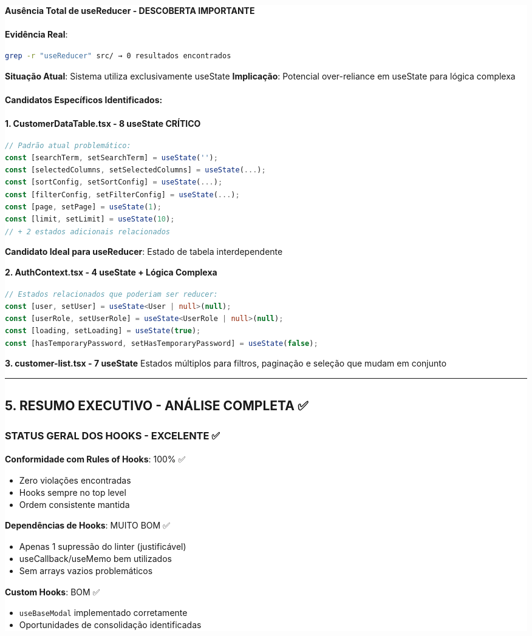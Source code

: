 #### Ausência Total de useReducer - DESCOBERTA IMPORTANTE
**Evidência Real**:
```bash
grep -r "useReducer" src/ → 0 resultados encontrados
```

**Situação Atual**: Sistema utiliza exclusivamente useState
**Implicação**: Potencial over-reliance em useState para lógica complexa

#### Candidatos Específicos Identificados:

**1. CustomerDataTable.tsx - 8 useState CRÍTICO**
```typescript
// Padrão atual problemático:
const [searchTerm, setSearchTerm] = useState('');
const [selectedColumns, setSelectedColumns] = useState(...);
const [sortConfig, setSortConfig] = useState(...);
const [filterConfig, setFilterConfig] = useState(...);
const [page, setPage] = useState(1);
const [limit, setLimit] = useState(10);
// + 2 estados adicionais relacionados
```

**Candidato Ideal para useReducer**: Estado de tabela interdependente

**2. AuthContext.tsx - 4 useState + Lógica Complexa**
```typescript
// Estados relacionados que poderiam ser reducer:
const [user, setUser] = useState<User | null>(null);
const [userRole, setUserRole] = useState<UserRole | null>(null);
const [loading, setLoading] = useState(true);
const [hasTemporaryPassword, setHasTemporaryPassword] = useState(false);
```

**3. customer-list.tsx - 7 useState**
Estados múltiplos para filtros, paginação e seleção que mudam em conjunto

---

## 5. RESUMO EXECUTIVO - ANÁLISE COMPLETA ✅

### STATUS GERAL DOS HOOKS - EXCELENTE ✅

**Conformidade com Rules of Hooks**: 100% ✅
- Zero violações encontradas
- Hooks sempre no top level
- Ordem consistente mantida

**Dependências de Hooks**: MUITO BOM ✅
- Apenas 1 supressão do linter (justificável)
- useCallback/useMemo bem utilizados
- Sem arrays vazios problemáticos

**Custom Hooks**: BOM ✅
- `useBaseModal` implementado corretamente
- Oportunidades de consolidação identificadas

